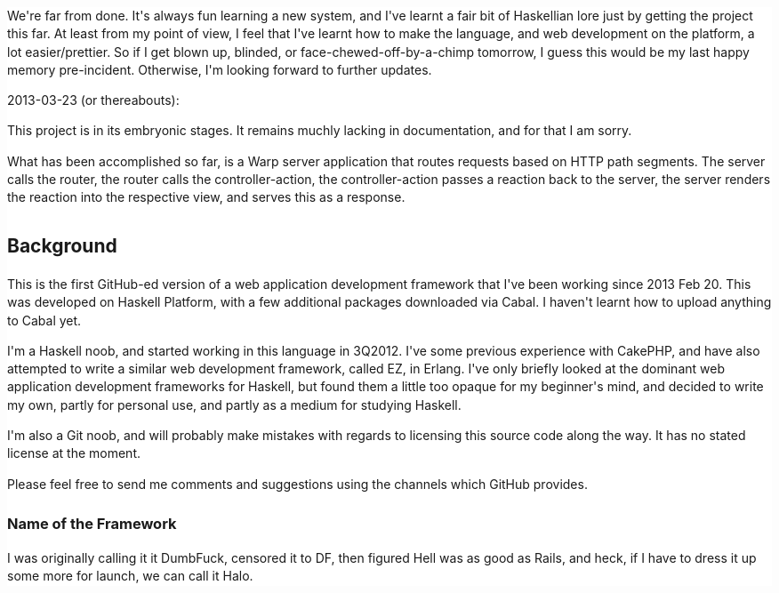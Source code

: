We're far from done. It's always fun learning a new system, and I've learnt a 
fair bit of Haskellian lore just by getting the project this far. At least from
my point of view, I feel that I've learnt how to make the language, and web
development on the platform, a lot easier/prettier. So if I get blown up,
blinded, or face-chewed-off-by-a-chimp tomorrow, I guess this would be my last
happy memory pre-incident. Otherwise, I'm looking forward to further updates.

2013-03-23 (or thereabouts): 

This project is in its embryonic stages.  It remains muchly lacking in
documentation, and for that I am sorry.

What has been accomplished so far, is a Warp server application that routes
requests based on HTTP path segments. The server calls the router, the router
calls the controller-action, the controller-action passes a reaction back to
the server, the server renders the reaction into the respective view, and
serves this as a response. 


## Background

This is the first GitHub-ed version of a web application development framework
that I've been working since 2013 Feb 20. This was developed on Haskell
Platform, with a few additional packages downloaded via Cabal. I haven't learnt
how to upload anything to Cabal yet.

I'm a Haskell noob, and started working in this language in 3Q2012. I've some
previous experience with CakePHP, and have also attempted to write a similar
web development framework, called EZ, in Erlang. I've only briefly looked at
the dominant web application development frameworks for Haskell, but found them
a little too opaque for my beginner's mind, and decided to write my own, partly
for personal use, and partly as a medium for studying Haskell.

I'm also a Git noob, and will probably make mistakes with regards to licensing
this source code along the way. It has no stated license at the moment.

Please feel free to send me comments and suggestions using the channels which
GitHub provides.

### Name of the Framework

I was originally calling it it DumbFuck, censored it to DF, then figured Hell
was as good as Rails, and heck, if I have to dress it up some more for launch,
we can call it Halo. 

